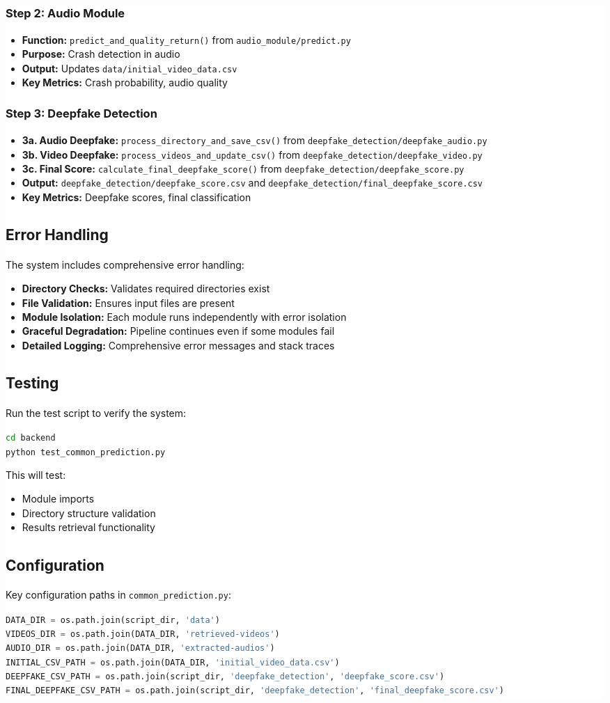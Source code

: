 ### Step 2: Audio Module  
- **Function:** `predict_and_quality_return()` from `audio_module/predict.py`
- **Purpose:** Crash detection in audio
- **Output:** Updates `data/initial_video_data.csv`
- **Key Metrics:** Crash probability, audio quality

### Step 3: Deepfake Detection
- **3a. Audio Deepfake:** `process_directory_and_save_csv()` from `deepfake_detection/deepfake_audio.py`
- **3b. Video Deepfake:** `process_videos_and_update_csv()` from `deepfake_detection/deepfake_video.py`
- **3c. Final Score:** `calculate_final_deepfake_score()` from `deepfake_detection/deepfake_score.py`
- **Output:** `deepfake_detection/deepfake_score.csv` and `deepfake_detection/final_deepfake_score.csv`
- **Key Metrics:** Deepfake scores, final classification

## Error Handling

The system includes comprehensive error handling:

- **Directory Checks:** Validates required directories exist
- **File Validation:** Ensures input files are present
- **Module Isolation:** Each module runs independently with error isolation
- **Graceful Degradation:** Pipeline continues even if some modules fail
- **Detailed Logging:** Comprehensive error messages and stack traces

## Testing

Run the test script to verify the system:

```bash
cd backend
python test_common_prediction.py
```

This will test:
- Module imports
- Directory structure validation
- Results retrieval functionality

## Configuration

Key configuration paths in `common_prediction.py`:

```python
DATA_DIR = os.path.join(script_dir, 'data')
VIDEOS_DIR = os.path.join(DATA_DIR, 'retrieved-videos')
AUDIO_DIR = os.path.join(DATA_DIR, 'extracted-audios')
INITIAL_CSV_PATH = os.path.join(DATA_DIR, 'initial_video_data.csv')
DEEPFAKE_CSV_PATH = os.path.join(script_dir, 'deepfake_detection', 'deepfake_score.csv')
FINAL_DEEPFAKE_CSV_PATH = os.path.join(script_dir, 'deepfake_detection', 'final_deepfake_score.csv')
```
